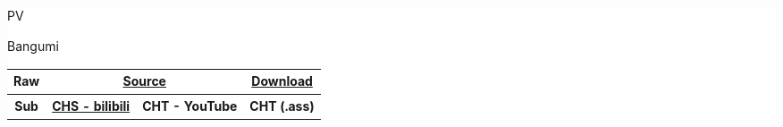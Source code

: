 PV<br>
<video width="100%" height="100%" controls>
  <source src="https://github.com/LYHPandaKing/227PhotoBackup/releases/download/227Keisanchu_S3_PV/227KeisanchuS3_PV_25_RAW_1080P.mp4" type="video/mp4">
</video>

Bangumi<br>
<video width="100%" height="100%" controls>
  <source src="https://github.com/LYHPandaKing/227PhotoBackup/releases/download/227Keisanchuu_S3-mp4/227Keisanchu_S3_25_RAW_1080P.mp4" type="video/mp4">
</video>

<table>
  <tr>
  <th>Raw</th>
    <th colspan="2"><a rel="noopener noreferrer" target="_blank" href="https://www.bilibili.com/video/BV1Tf4y1w7in">Source</a></th>
    <th><a rel="noopener noreferrer" target="_blank" href="https://github.com/LYHPandaKing/227PhotoBackup/releases/download/227Keisanchuu_S3-mp4/227Keisanchu_S3_25_RAW_1080P.mp4">Download</a></th>
  </tr>
  <tr>
  <th>Sub</th>
    <th><a rel="noopener noreferrer" target="_blank" href="https://www.bilibili.com/video/BV1pU4y1A7e3">CHS - bilibili</a></th>
    <th>CHT - YouTube<a rel="noopener noreferrer" target="_blank" href=""></a></th>
    <th>CHT (.ass) <a href=""></a></th>
  </tr>
</table>